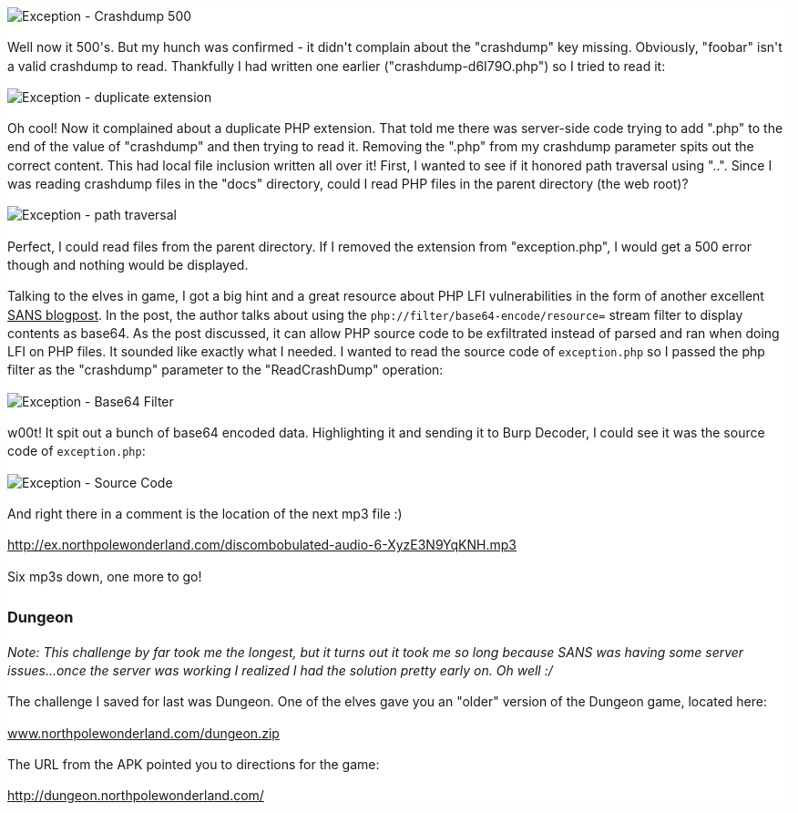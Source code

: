 ![Exception - Crashdump 500](/images/2016/12/exception_crashdump_500.png)

Well now it 500's. But my hunch was confirmed - it didn't complain about the "crashdump" key missing. Obviously, "foobar" isn't a valid crashdump to read. Thankfully I had written one earlier ("crashdump-d6I79O.php") so I tried to read it:

![Exception - duplicate extension](/images/2016/12/exception_duplicate_extension.png)

Oh cool! Now it complained about a duplicate PHP extension. That told me there was server-side code trying to add ".php" to the end of the value of "crashdump" and then trying to read it. Removing the ".php" from my crashdump parameter spits out the correct content. This had local file inclusion written all over it! First, I wanted to see if it honored path traversal using "..". Since I was reading crashdump files in the "docs" directory, could I read PHP files in the parent directory (the web root)?

![Exception - path traversal](/images/2016/12/exception_dir_traversal-1.png)

Perfect, I could read files from the parent directory. If I removed the extension from "exception.php", I would get a 500 error though and nothing would be displayed.

Talking to the elves in game, I got a big hint and a great resource about PHP LFI vulnerabilities in the form of another excellent [SANS blogpost](https://pen-testing.sans.org/blog/2016/12/07/getting-moar-value-out-of-php-local-file-include-vulnerabilities). In the post, the author talks about using the `php://filter/base64-encode/resource=` stream filter to display contents as base64. As the post discussed, it can allow PHP source code to be exfiltrated instead of parsed and ran when doing LFI on PHP files. It sounded like exactly what I needed. I wanted to read the source code of `exception.php` so I passed the php filter as the "crashdump" parameter to the "ReadCrashDump" operation:

![Exception - Base64 Filter](/images/2016/12/exception_base64_filter.png)

w00t! It spit out a bunch of base64 encoded data. Highlighting it and sending it to Burp Decoder, I could see it was the source code of `exception.php`:

![Exception - Source Code](/images/2016/12/exception_source_code.png)

And right there in a comment is the location of the next mp3 file :)

http://ex.northpolewonderland.com/discombobulated-audio-6-XyzE3N9YqKNH.mp3

Six mp3s down, one more to go!

### Dungeon
*Note: This challenge by far took me the longest, but it turns out it took me so long because SANS was having some server issues...once the server was working I realized I had the solution pretty early on. Oh well :/*

The challenge I saved for last was Dungeon. One of the elves gave you an "older" version of the Dungeon game, located here:

www.northpolewonderland.com/dungeon.zip

The URL from the APK pointed you to directions for the game:

http://dungeon.northpolewonderland.com/
